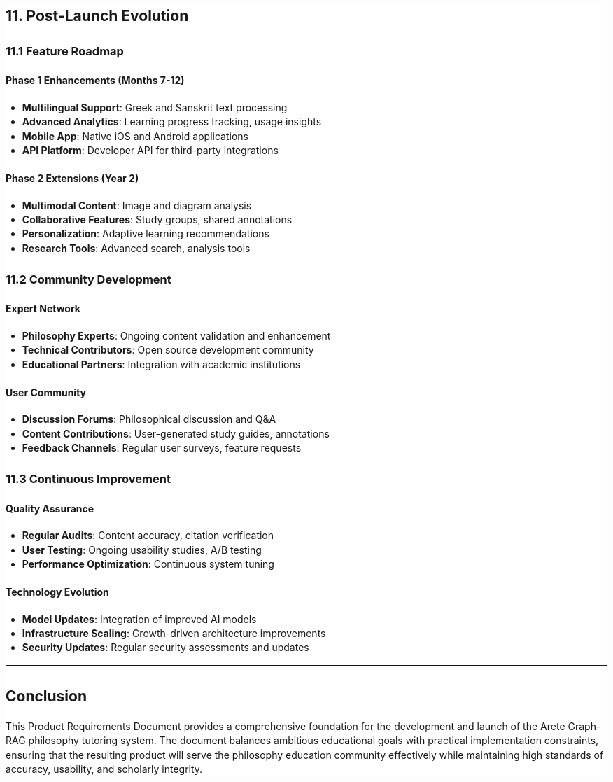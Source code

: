 ## 11. Post-Launch Evolution

### 11.1 Feature Roadmap

#### Phase 1 Enhancements (Months 7-12)
- **Multilingual Support**: Greek and Sanskrit text processing
- **Advanced Analytics**: Learning progress tracking, usage insights
- **Mobile App**: Native iOS and Android applications
- **API Platform**: Developer API for third-party integrations

#### Phase 2 Extensions (Year 2)
- **Multimodal Content**: Image and diagram analysis
- **Collaborative Features**: Study groups, shared annotations
- **Personalization**: Adaptive learning recommendations
- **Research Tools**: Advanced search, analysis tools

### 11.2 Community Development

#### Expert Network
- **Philosophy Experts**: Ongoing content validation and enhancement
- **Technical Contributors**: Open source development community
- **Educational Partners**: Integration with academic institutions

#### User Community
- **Discussion Forums**: Philosophical discussion and Q&A
- **Content Contributions**: User-generated study guides, annotations
- **Feedback Channels**: Regular user surveys, feature requests

### 11.3 Continuous Improvement

#### Quality Assurance
- **Regular Audits**: Content accuracy, citation verification
- **User Testing**: Ongoing usability studies, A/B testing
- **Performance Optimization**: Continuous system tuning

#### Technology Evolution
- **Model Updates**: Integration of improved AI models
- **Infrastructure Scaling**: Growth-driven architecture improvements
- **Security Updates**: Regular security assessments and updates

---

## Conclusion

This Product Requirements Document provides a comprehensive foundation for the development and launch of the Arete Graph-RAG philosophy tutoring system. The document balances ambitious educational goals with practical implementation constraints, ensuring that the resulting product will serve the philosophy education community effectively while maintaining high standards of accuracy, usability, and scholarly integrity.
